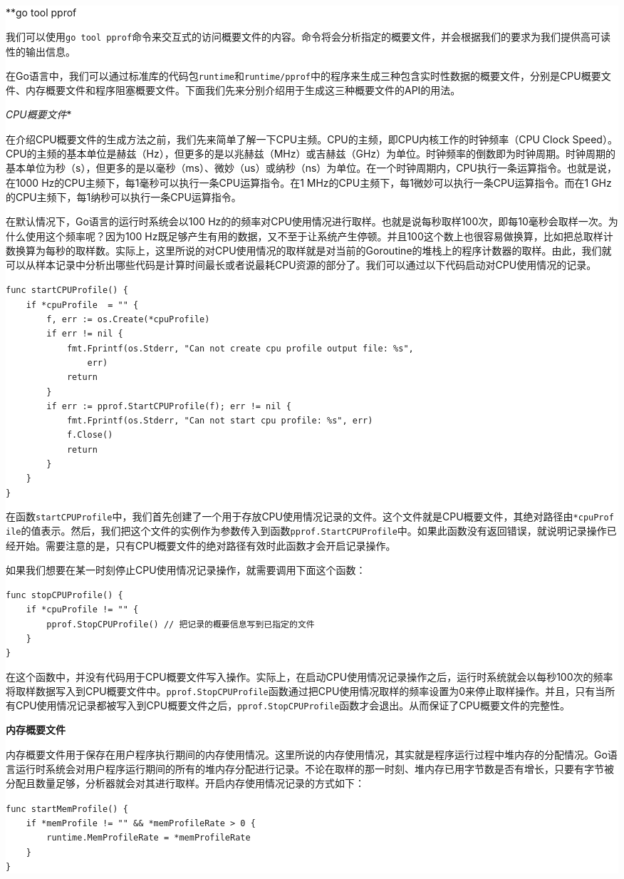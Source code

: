 **go tool pprof

我们可以使用```go tool pprof```命令来交互式的访问概要文件的内容。命令将会分析指定的概要文件，并会根据我们的要求为我们提供高可读性的输出信息。

在Go语言中，我们可以通过标准库的代码包```runtime```和```runtime/pprof```中的程序来生成三种包含实时性数据的概要文件，分别是CPU概要文件、内存概要文件和程序阻塞概要文件。下面我们先来分别介绍用于生成这三种概要文件的API的用法。

 *CPU概要文件**

在介绍CPU概要文件的生成方法之前，我们先来简单了解一下CPU主频。CPU的主频，即CPU内核工作的时钟频率（CPU Clock Speed）。CPU的主频的基本单位是赫兹（Hz），但更多的是以兆赫兹（MHz）或吉赫兹（GHz）为单位。时钟频率的倒数即为时钟周期。时钟周期的基本单位为秒（s），但更多的是以毫秒（ms）、微妙（us）或纳秒（ns）为单位。在一个时钟周期内，CPU执行一条运算指令。也就是说，在1000 Hz的CPU主频下，每1毫秒可以执行一条CPU运算指令。在1 MHz的CPU主频下，每1微妙可以执行一条CPU运算指令。而在1 GHz的CPU主频下，每1纳秒可以执行一条CPU运算指令。

在默认情况下，Go语言的运行时系统会以100 Hz的的频率对CPU使用情况进行取样。也就是说每秒取样100次，即每10毫秒会取样一次。为什么使用这个频率呢？因为100 Hz既足够产生有用的数据，又不至于让系统产生停顿。并且100这个数上也很容易做换算，比如把总取样计数换算为每秒的取样数。实际上，这里所说的对CPU使用情况的取样就是对当前的Goroutine的堆栈上的程序计数器的取样。由此，我们就可以从样本记录中分析出哪些代码是计算时间最长或者说最耗CPU资源的部分了。我们可以通过以下代码启动对CPU使用情况的记录。

	func startCPUProfile() {
		if *cpuProfile  = "" {
			f, err := os.Create(*cpuProfile)
			if err != nil {
				fmt.Fprintf(os.Stderr, "Can not create cpu profile output file: %s",
					err)
				return
			}
			if err := pprof.StartCPUProfile(f); err != nil {
				fmt.Fprintf(os.Stderr, "Can not start cpu profile: %s", err)
				f.Close()
				return
			}
		}
	}

在函数```startCPUProfile```中，我们首先创建了一个用于存放CPU使用情况记录的文件。这个文件就是CPU概要文件，其绝对路径由```*cpuProfile```的值表示。然后，我们把这个文件的实例作为参数传入到函数```pprof.StartCPUProfile```中。如果此函数没有返回错误，就说明记录操作已经开始。需要注意的是，只有CPU概要文件的绝对路径有效时此函数才会开启记录操作。

如果我们想要在某一时刻停止CPU使用情况记录操作，就需要调用下面这个函数：

	func stopCPUProfile() {
		if *cpuProfile != "" {
			pprof.StopCPUProfile() // 把记录的概要信息写到已指定的文件
		}
	}

在这个函数中，并没有代码用于CPU概要文件写入操作。实际上，在启动CPU使用情况记录操作之后，运行时系统就会以每秒100次的频率将取样数据写入到CPU概要文件中。```pprof.StopCPUProfile```函数通过把CPU使用情况取样的频率设置为0来停止取样操作。并且，只有当所有CPU使用情况记录都被写入到CPU概要文件之后，```pprof.StopCPUProfile```函数才会退出。从而保证了CPU概要文件的完整性。

**内存概要文件**

内存概要文件用于保存在用户程序执行期间的内存使用情况。这里所说的内存使用情况，其实就是程序运行过程中堆内存的分配情况。Go语言运行时系统会对用户程序运行期间的所有的堆内存分配进行记录。不论在取样的那一时刻、堆内存已用字节数是否有增长，只要有字节被分配且数量足够，分析器就会对其进行取样。开启内存使用情况记录的方式如下：

	func startMemProfile() {
		if *memProfile != "" && *memProfileRate > 0 {
			runtime.MemProfileRate = *memProfileRate
		}
	}
